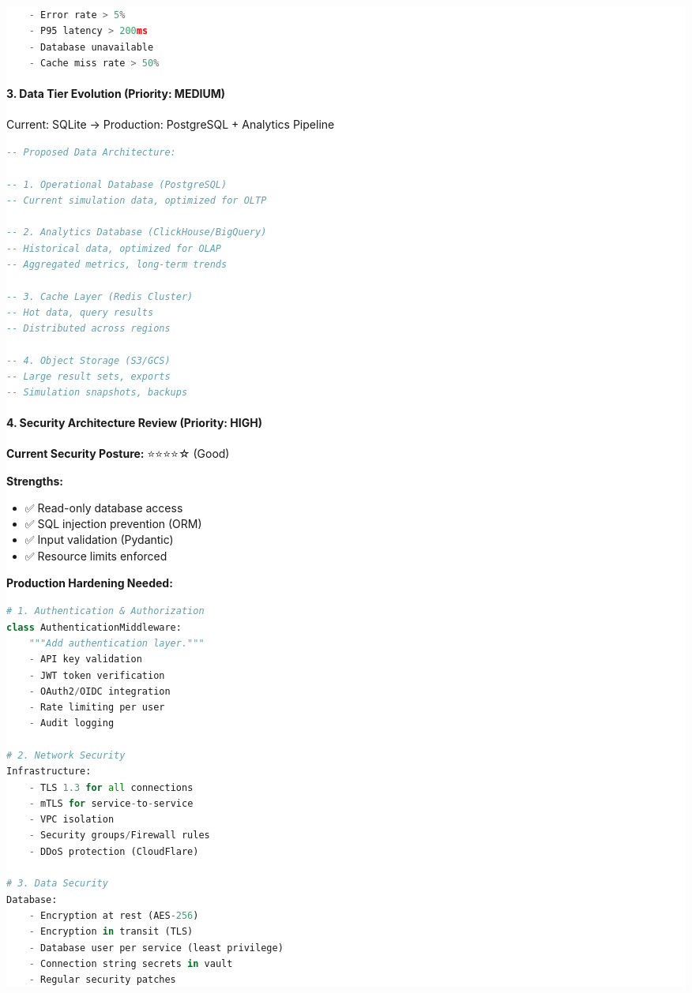 ```python
    - Error rate > 5%
    - P95 latency > 200ms
    - Database unavailable
    - Cache miss rate > 50%
```

#### 3. **Data Tier Evolution** (Priority: MEDIUM)

Current: SQLite → Production: PostgreSQL + Analytics Pipeline

```sql
-- Proposed Data Architecture:

-- 1. Operational Database (PostgreSQL)
-- Current simulation data, optimized for OLTP

-- 2. Analytics Database (ClickHouse/BigQuery)
-- Historical data, optimized for OLAP
-- Aggregated metrics, long-term trends

-- 3. Cache Layer (Redis Cluster)
-- Hot data, query results
-- Distributed across regions

-- 4. Object Storage (S3/GCS)
-- Large result sets, exports
-- Simulation snapshots, backups
```

#### 4. **Security Architecture Review** (Priority: HIGH)

**Current Security Posture:** ⭐⭐⭐⭐☆ (Good)

**Strengths:**
- ✅ Read-only database access
- ✅ SQL injection prevention (ORM)
- ✅ Input validation (Pydantic)
- ✅ Resource limits enforced

**Production Hardening Needed:**

```python
# 1. Authentication & Authorization
class AuthenticationMiddleware:
    """Add authentication layer."""
    - API key validation
    - JWT token verification
    - OAuth2/OIDC integration
    - Rate limiting per user
    - Audit logging

# 2. Network Security
Infrastructure:
    - TLS 1.3 for all connections
    - mTLS for service-to-service
    - VPC isolation
    - Security groups/Firewall rules
    - DDoS protection (CloudFlare)

# 3. Data Security
Database:
    - Encryption at rest (AES-256)
    - Encryption in transit (TLS)
    - Database user per service (least privilege)
    - Connection string secrets in vault
    - Regular security patches
```